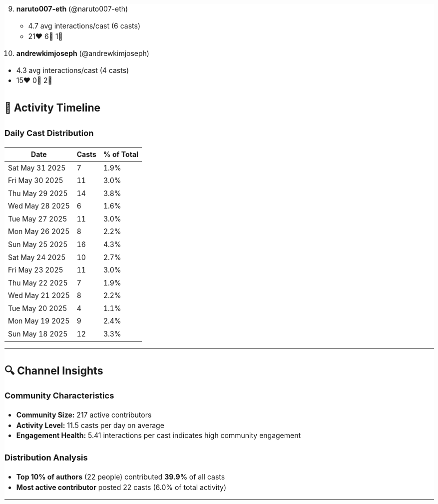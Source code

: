 9. **naruto007-eth** (@naruto007-eth)  
   - 4.7 avg interactions/cast (6 casts)  
   - 21❤️ 6💬 1🔄

10. **andrewkimjoseph** (@andrewkimjoseph)  
   - 4.3 avg interactions/cast (4 casts)  
   - 15❤️ 0💬 2🔄

## 📅 Activity Timeline

### Daily Cast Distribution

| Date | Casts | % of Total |
|------|-------|------------|
| Sat May 31 2025 | 7 | 1.9% |
| Fri May 30 2025 | 11 | 3.0% |
| Thu May 29 2025 | 14 | 3.8% |
| Wed May 28 2025 | 6 | 1.6% |
| Tue May 27 2025 | 11 | 3.0% |
| Mon May 26 2025 | 8 | 2.2% |
| Sun May 25 2025 | 16 | 4.3% |
| Sat May 24 2025 | 10 | 2.7% |
| Fri May 23 2025 | 11 | 3.0% |
| Thu May 22 2025 | 7 | 1.9% |
| Wed May 21 2025 | 8 | 2.2% |
| Tue May 20 2025 | 4 | 1.1% |
| Mon May 19 2025 | 9 | 2.4% |
| Sun May 18 2025 | 12 | 3.3% |


---

## 🔍 Channel Insights

### Community Characteristics
- **Community Size:** 217 active contributors
- **Activity Level:** 11.5 casts per day on average
- **Engagement Health:** 5.41 interactions per cast indicates high community engagement

### Distribution Analysis
- **Top 10% of authors** (22 people) contributed **39.9%** of all casts
- **Most active contributor** posted 22 casts (6.0% of total activity)

---